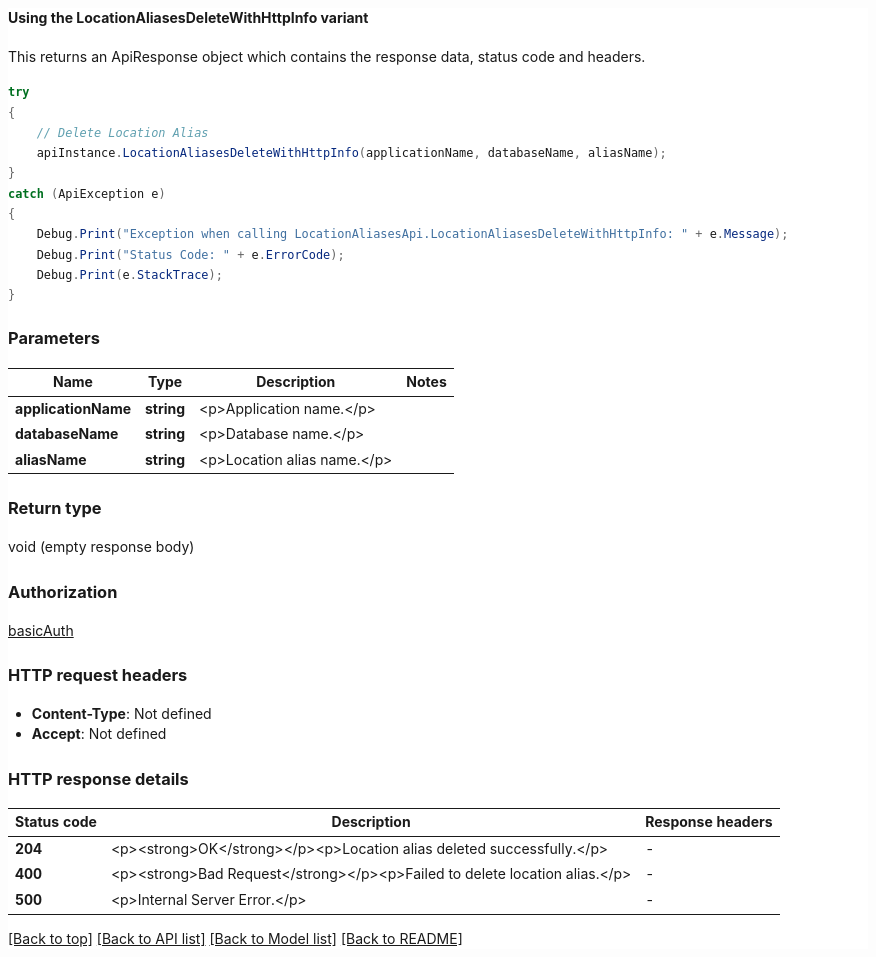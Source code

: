#### Using the LocationAliasesDeleteWithHttpInfo variant
This returns an ApiResponse object which contains the response data, status code and headers.

```csharp
try
{
    // Delete Location Alias
    apiInstance.LocationAliasesDeleteWithHttpInfo(applicationName, databaseName, aliasName);
}
catch (ApiException e)
{
    Debug.Print("Exception when calling LocationAliasesApi.LocationAliasesDeleteWithHttpInfo: " + e.Message);
    Debug.Print("Status Code: " + e.ErrorCode);
    Debug.Print(e.StackTrace);
}
```

### Parameters

| Name | Type | Description | Notes |
|------|------|-------------|-------|
| **applicationName** | **string** | &lt;p&gt;Application name.&lt;/p&gt; |  |
| **databaseName** | **string** | &lt;p&gt;Database name.&lt;/p&gt; |  |
| **aliasName** | **string** | &lt;p&gt;Location alias name.&lt;/p&gt; |  |

### Return type

void (empty response body)

### Authorization

[basicAuth](../README.md#basicAuth)

### HTTP request headers

 - **Content-Type**: Not defined
 - **Accept**: Not defined


### HTTP response details
| Status code | Description | Response headers |
|-------------|-------------|------------------|
| **204** | &lt;p&gt;&lt;strong&gt;OK&lt;/strong&gt;&lt;/p&gt;&lt;p&gt;Location alias deleted successfully.&lt;/p&gt; |  -  |
| **400** | &lt;p&gt;&lt;strong&gt;Bad Request&lt;/strong&gt;&lt;/p&gt;&lt;p&gt;Failed to delete location alias.&lt;/p&gt; |  -  |
| **500** | &lt;p&gt;Internal Server Error.&lt;/p&gt; |  -  |

[[Back to top]](#) [[Back to API list]](../README.md#documentation-for-api-endpoints) [[Back to Model list]](../README.md#documentation-for-models) [[Back to README]](../README.md)
